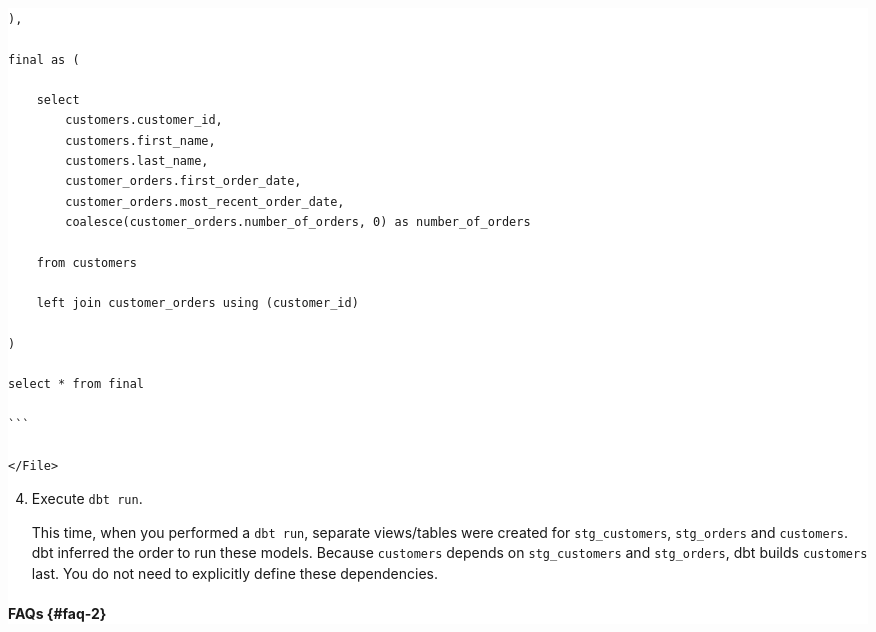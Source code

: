     ),

    final as (

        select
            customers.customer_id,
            customers.first_name,
            customers.last_name,
            customer_orders.first_order_date,
            customer_orders.most_recent_order_date,
            coalesce(customer_orders.number_of_orders, 0) as number_of_orders

        from customers

        left join customer_orders using (customer_id)

    )

    select * from final
    
    ```

    </File>

4. Execute `dbt run`.

    This time, when you performed a `dbt run`, separate views/tables were created for `stg_customers`, `stg_orders` and `customers`. dbt inferred the order to run these models. Because `customers` depends on `stg_customers` and `stg_orders`, dbt builds `customers` last. You do not need to explicitly define these dependencies.

#### FAQs {#faq-2}

<FAQ path="Runs/run-one-model" />
<FAQ path="Models/unique-model-names" />
<FAQ path="Project/structure-a-project" alt_header="As I create more models, how should I keep my project organized? What should I name my models?" />


<Snippet path="quickstarts/test-and-document-your-project" />

<Snippet path="quickstarts/schedule-a-job" />
